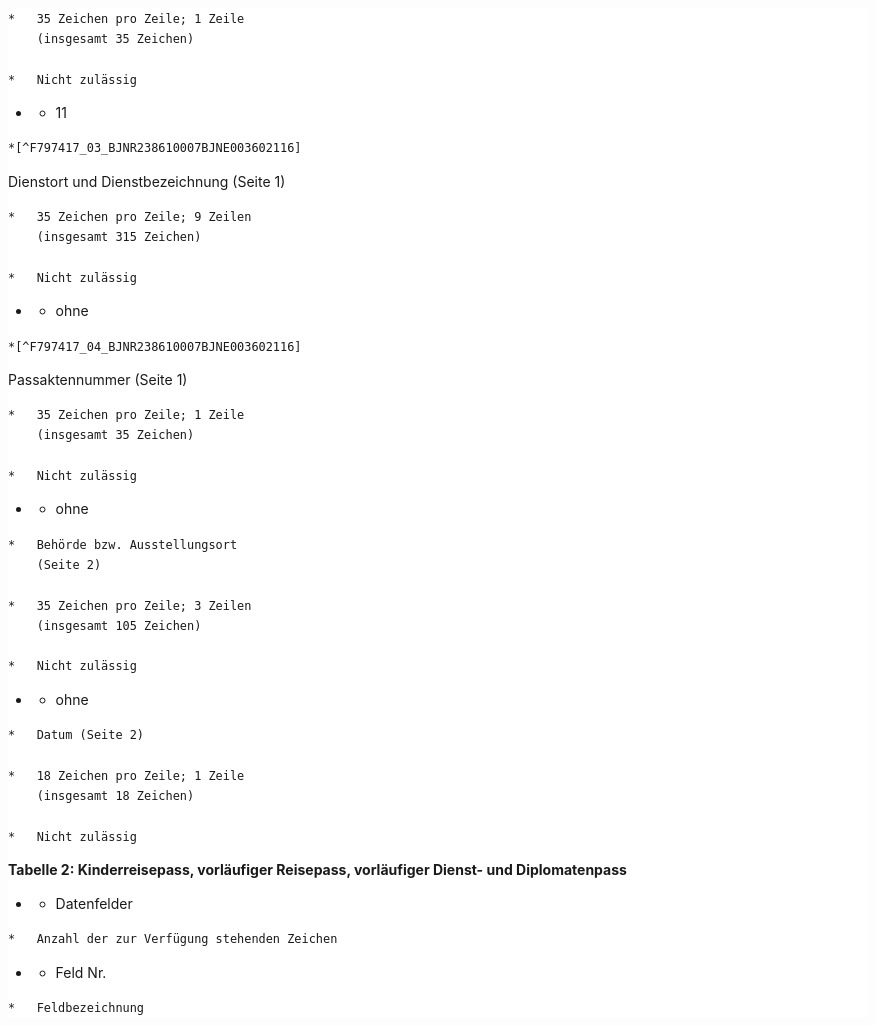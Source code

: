     *   35 Zeichen pro Zeile; 1 Zeile
        (insgesamt 35 Zeichen)

    *   Nicht zulässig


*    *   11

    *[^F797417_03_BJNR238610007BJNE003602116]
   Dienstort und Dienstbezeichnung
        (Seite 1)

    *   35 Zeichen pro Zeile; 9 Zeilen
        (insgesamt 315 Zeichen)

    *   Nicht zulässig


*    *   ohne

    *[^F797417_04_BJNR238610007BJNE003602116]
   Passaktennummer
        (Seite 1)

    *   35 Zeichen pro Zeile; 1 Zeile
        (insgesamt 35 Zeichen)

    *   Nicht zulässig


*    *   ohne

    *   Behörde bzw. Ausstellungsort
        (Seite 2)

    *   35 Zeichen pro Zeile; 3 Zeilen
        (insgesamt 105 Zeichen)

    *   Nicht zulässig


*    *   ohne

    *   Datum (Seite 2)

    *   18 Zeichen pro Zeile; 1 Zeile
        (insgesamt 18 Zeichen)

    *   Nicht zulässig




**Tabelle 2: Kinderreisepass, vorläufiger Reisepass, vorläufiger
Dienst- und Diplomatenpass**


*    *   Datenfelder

    *   Anzahl der zur Verfügung stehenden Zeichen


*    *   Feld Nr.

    *   Feldbezeichnung


[^F797417_01_BJNR238610007BJNE003602116]:     Fall: Es gibt einen Geburtsnamen.
[^F797417_02_BJNR238610007BJNE003602116]:     Gilt nur für amtliche Pässe.
[^F797417_03_BJNR238610007BJNE003602116]:     Gilt nur für amtliche Pässe.
[^F797417_04_BJNR238610007BJNE003602116]:     Größenangabe im Format „123 CM“.